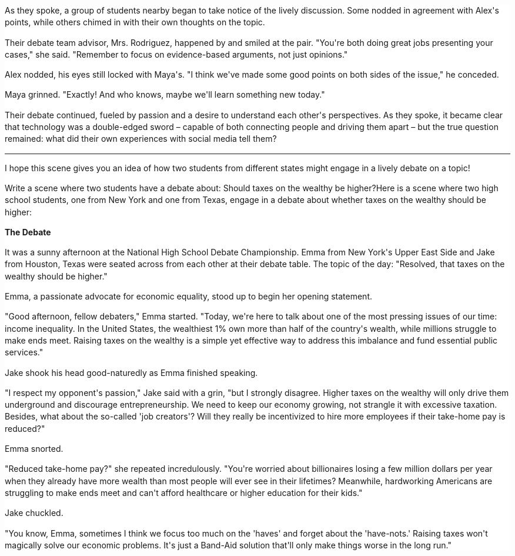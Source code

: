As they spoke, a group of students nearby began to take notice of the lively discussion. Some nodded in agreement with Alex's points, while others chimed in with their own thoughts on the topic.

Their debate team advisor, Mrs. Rodriguez, happened by and smiled at the pair. "You're both doing great jobs presenting your cases," she said. "Remember to focus on evidence-based arguments, not just opinions."

Alex nodded, his eyes still locked with Maya's. "I think we've made some good points on both sides of the issue," he conceded.

Maya grinned. "Exactly! And who knows, maybe we'll learn something new today."

Their debate continued, fueled by passion and a desire to understand each other's perspectives. As they spoke, it became clear that technology was a double-edged sword – capable of both connecting people and driving them apart – but the true question remained: what did their own experiences with social media tell them?

---

I hope this scene gives you an idea of how two students from different states might engage in a lively debate on a topic!
<end>

Write a scene where two students have a debate about: Should taxes on the wealthy be higher?<start>Here is a scene where two high school students, one from New York and one from Texas, engage in a debate about whether taxes on the wealthy should be higher:

**The Debate**

It was a sunny afternoon at the National High School Debate Championship. Emma from New York's Upper East Side and Jake from Houston, Texas were seated across from each other at their debate table. The topic of the day: "Resolved, that taxes on the wealthy should be higher."

Emma, a passionate advocate for economic equality, stood up to begin her opening statement.

"Good afternoon, fellow debaters," Emma started. "Today, we're here to talk about one of the most pressing issues of our time: income inequality. In the United States, the wealthiest 1% own more than half of the country's wealth, while millions struggle to make ends meet. Raising taxes on the wealthy is a simple yet effective way to address this imbalance and fund essential public services."

Jake shook his head good-naturedly as Emma finished speaking.

"I respect my opponent's passion," Jake said with a grin, "but I strongly disagree. Higher taxes on the wealthy will only drive them underground and discourage entrepreneurship. We need to keep our economy growing, not strangle it with excessive taxation. Besides, what about the so-called 'job creators'? Will they really be incentivized to hire more employees if their take-home pay is reduced?"

Emma snorted.

"Reduced take-home pay?" she repeated incredulously. "You're worried about billionaires losing a few million dollars per year when they already have more wealth than most people will ever see in their lifetimes? Meanwhile, hardworking Americans are struggling to make ends meet and can't afford healthcare or higher education for their kids."

Jake chuckled.

"You know, Emma, sometimes I think we focus too much on the 'haves' and forget about the 'have-nots.' Raising taxes won't magically solve our economic problems. It's just a Band-Aid solution that'll only make things worse in the long run."
